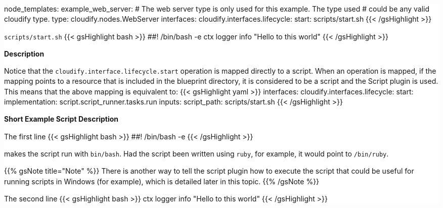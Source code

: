 node_templates:
  example_web_server:
    # The web server type is only used for this example. The type used
    # could be any valid cloudify type.
    type: cloudify.nodes.WebServer
    interfaces:
      cloudify.interfaces.lifecycle:
        start: scripts/start.sh
{{< /gsHighlight >}}

`scripts/start.sh`
{{< gsHighlight  bash  >}}
##! /bin/bash -e
ctx logger info "Hello to this world"
{{< /gsHighlight >}}

**Description**


Notice that the `cloudify.interface.lifecycle.start` operation is mapped directly to a script. When an operation is mapped, if the mapping points to a resource that is included in the blueprint directory, it is considered to be a script and the Script plugin is used. This means that the above mapping is equivalent to:
{{< gsHighlight  yaml  >}}
interfaces:
  cloudify.interfaces.lifecycle:
    start:
      implementation: script.script_runner.tasks.run
      inputs:
        script_path: scripts/start.sh
{{< /gsHighlight >}}


**Short Example Script Description**


The first line
{{< gsHighlight  bash  >}}
##! /bin/bash -e
{{< /gsHighlight >}}

makes the script run with `bin/bash`. Had the script been written using `ruby`, for example, it would point to `/bin/ruby`.

{{% gsNote title="Note" %}}
There is another way to tell the script plugin how to execute the script that could be useful for running scripts in Windows (for example), which is detailed later in this topic.
{{% /gsNote %}}

The second line
{{< gsHighlight  bash  >}}
ctx logger info "Hello to this world"
{{< /gsHighlight >}}
